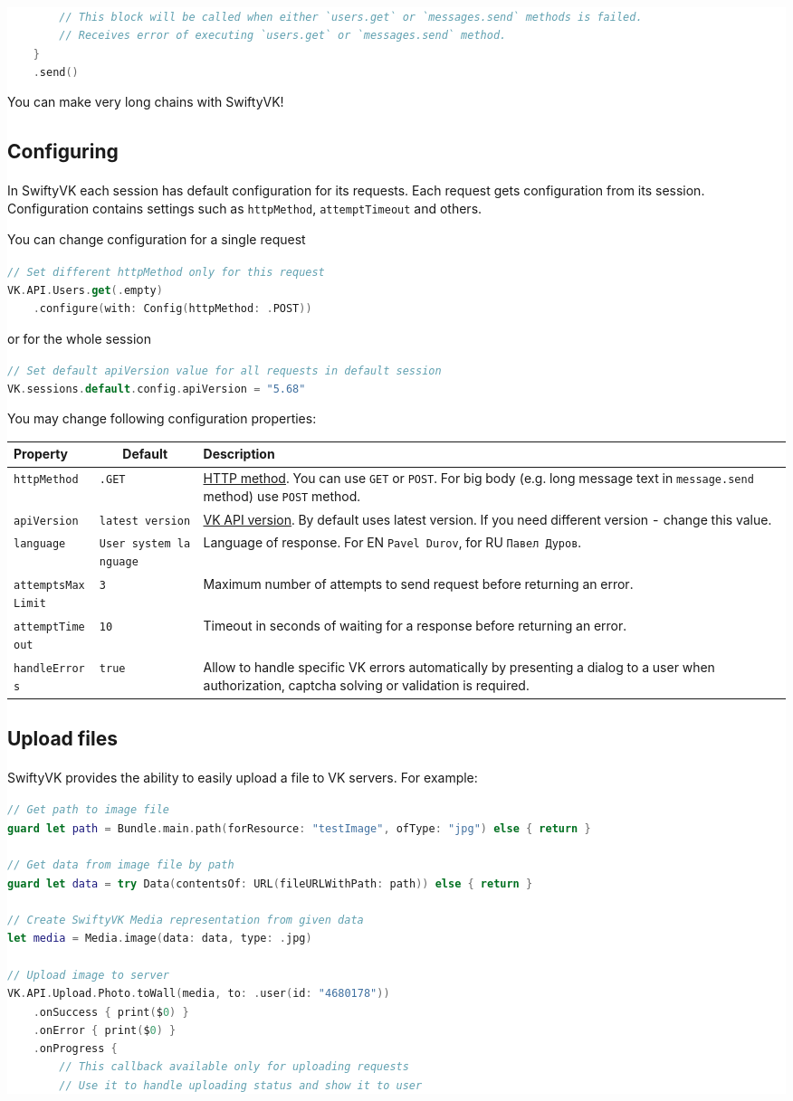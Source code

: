 ```swift
        // This block will be called when either `users.get` or `messages.send` methods is failed.
        // Receives error of executing `users.get` or `messages.send` method.
    }
    .send()
```

You can make very long chains with SwiftyVK!

## **Configuring**
In SwiftyVK each session has default configuration for its requests.
Each request gets configuration from its session.
Configuration contains settings such as `httpMethod`, `attemptTimeout` and others.

You can change configuration for a single request

```swift
// Set different httpMethod only for this request
VK.API.Users.get(.empty)
    .configure(with: Config(httpMethod: .POST))
```

or for the whole session

```swift
// Set default apiVersion value for all requests in default session
VK.sessions.default.config.apiVersion = "5.68"
```

You may change following configuration properties:

Property            | Default               | Description
:-------------      | -------------         | :-------------
`httpMethod`        | `.GET`                | [HTTP method](https://en.wikipedia.org/wiki/Hypertext_Transfer_Protocol#Request_methods). You can use `GET` or `POST`. For big body (e.g. long message text in `message.send` method) use `POST` method.  
`apiVersion`        | `latest version`      | [VK API version](https://vk.com/dev/versions). By default uses latest version. If you need different version - change this value.
`language`          | `User system language`| Language of response. For EN `Pavel Durov`, for RU `Павел Дуров`.
`attemptsMaxLimit`  | `3`                   | Maximum number of attempts to send request before returning an error.
`attemptTimeout`    | `10`                  | Timeout in seconds of waiting for a response before returning an error.
`handleErrors`      | `true`                | Allow to handle specific VK errors automatically by presenting a dialog to a user when authorization, captcha solving or validation is required.

## Upload files

SwiftyVK provides the ability to easily upload a file to VK servers. For example:

```swift
// Get path to image file
guard let path = Bundle.main.path(forResource: "testImage", ofType: "jpg") else { return }

// Get data from image file by path
guard let data = try Data(contentsOf: URL(fileURLWithPath: path)) else { return }

// Create SwiftyVK Media representation from given data
let media = Media.image(data: data, type: .jpg)

// Upload image to server
VK.API.Upload.Photo.toWall(media, to: .user(id: "4680178"))
    .onSuccess { print($0) }
    .onError { print($0) }
    .onProgress {
        // This callback available only for uploading requests
        // Use it to handle uploading status and show it to user
```